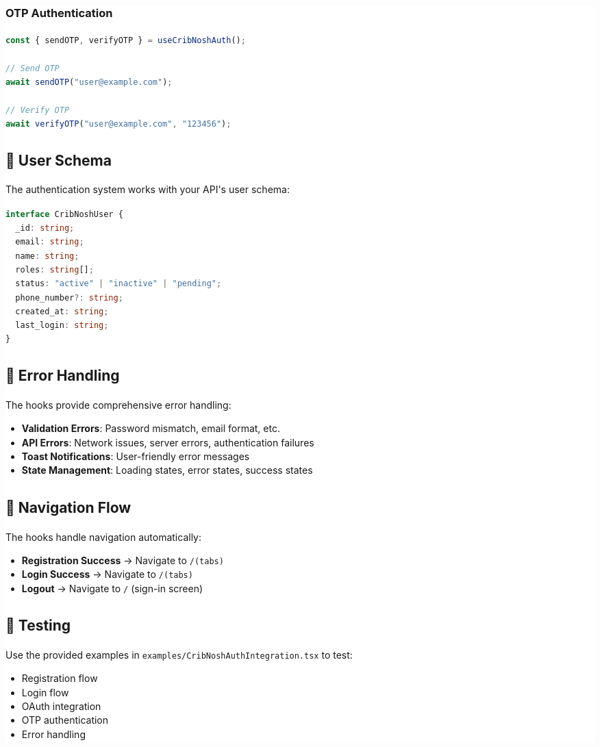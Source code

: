 ### OTP Authentication

```typescript
const { sendOTP, verifyOTP } = useCribNoshAuth();

// Send OTP
await sendOTP("user@example.com");

// Verify OTP
await verifyOTP("user@example.com", "123456");
```

## 🎨 User Schema

The authentication system works with your API's user schema:

```typescript
interface CribNoshUser {
  _id: string;
  email: string;
  name: string;
  roles: string[];
  status: "active" | "inactive" | "pending";
  phone_number?: string;
  created_at: string;
  last_login: string;
}
```

## 🚨 Error Handling

The hooks provide comprehensive error handling:

- **Validation Errors**: Password mismatch, email format, etc.
- **API Errors**: Network issues, server errors, authentication failures
- **Toast Notifications**: User-friendly error messages
- **State Management**: Loading states, error states, success states

## 🔄 Navigation Flow

The hooks handle navigation automatically:

- **Registration Success** → Navigate to `/(tabs)`
- **Login Success** → Navigate to `/(tabs)`
- **Logout** → Navigate to `/` (sign-in screen)

## 🧪 Testing

Use the provided examples in `examples/CribNoshAuthIntegration.tsx` to test:

- Registration flow
- Login flow
- OAuth integration
- OTP authentication
- Error handling
